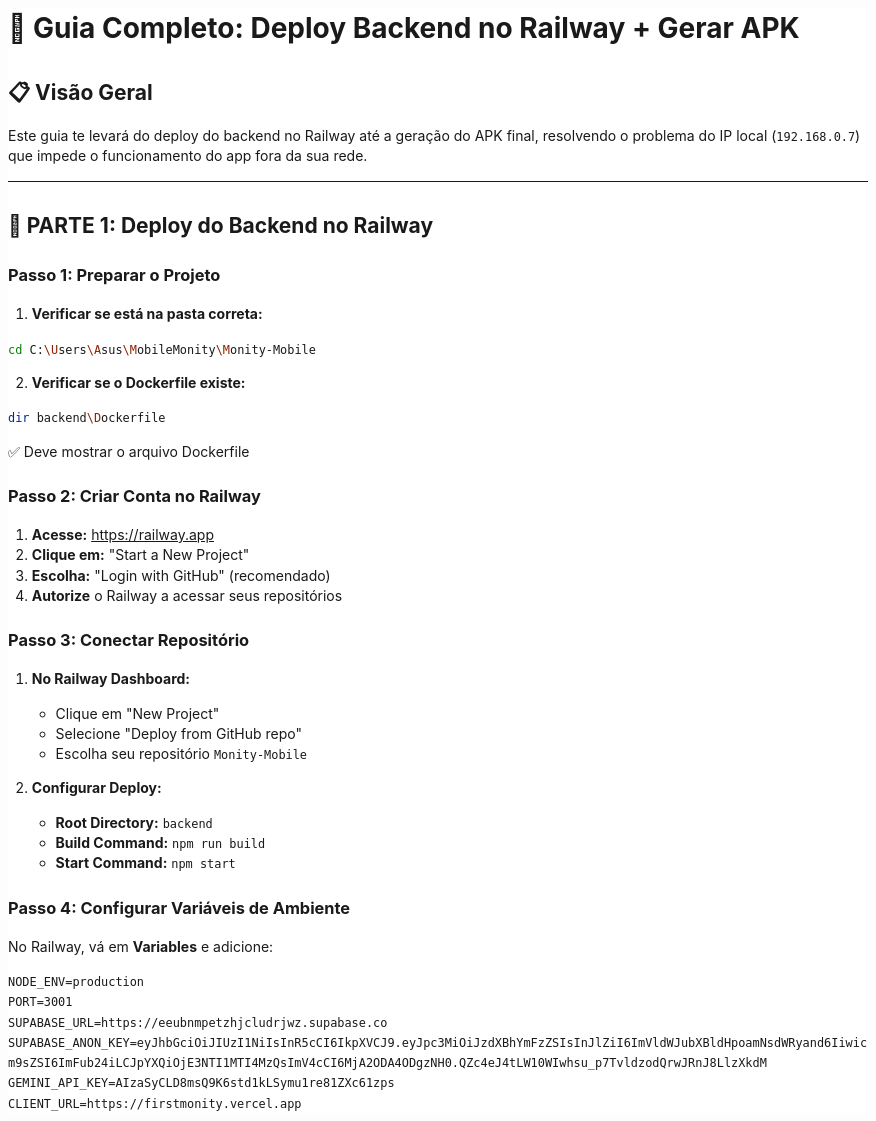 # 🚀 Guia Completo: Deploy Backend no Railway + Gerar APK

## 📋 Visão Geral

Este guia te levará do deploy do backend no Railway até a geração do APK final, resolvendo o problema do IP local (`192.168.0.7`) que impede o funcionamento do app fora da sua rede.

---

## 🎯 PARTE 1: Deploy do Backend no Railway

### Passo 1: Preparar o Projeto

1. **Verificar se está na pasta correta:**

```bash
cd C:\Users\Asus\MobileMonity\Monity-Mobile
```

2. **Verificar se o Dockerfile existe:**

```bash
dir backend\Dockerfile
```

✅ Deve mostrar o arquivo Dockerfile

### Passo 2: Criar Conta no Railway

1. **Acesse:** https://railway.app
2. **Clique em:** "Start a New Project"
3. **Escolha:** "Login with GitHub" (recomendado)
4. **Autorize** o Railway a acessar seus repositórios

### Passo 3: Conectar Repositório

1. **No Railway Dashboard:**

   - Clique em "New Project"
   - Selecione "Deploy from GitHub repo"
   - Escolha seu repositório `Monity-Mobile`

2. **Configurar Deploy:**
   - **Root Directory:** `backend`
   - **Build Command:** `npm run build`
   - **Start Command:** `npm start`

### Passo 4: Configurar Variáveis de Ambiente

No Railway, vá em **Variables** e adicione:

```env
NODE_ENV=production
PORT=3001
SUPABASE_URL=https://eeubnmpetzhjcludrjwz.supabase.co
SUPABASE_ANON_KEY=eyJhbGciOiJIUzI1NiIsInR5cCI6IkpXVCJ9.eyJpc3MiOiJzdXBhYmFzZSIsInJlZiI6ImVldWJubXBldHpoamNsdWRyand6Iiwicm9sZSI6ImFub24iLCJpYXQiOjE3NTI1MTI4MzQsImV4cCI6MjA2ODA4ODgzNH0.QZc4eJ4tLW10WIwhsu_p7TvldzodQrwJRnJ8LlzXkdM
GEMINI_API_KEY=AIzaSyCLD8msQ9K6std1kLSymu1re81ZXc61zps
CLIENT_URL=https://firstmonity.vercel.app
```
